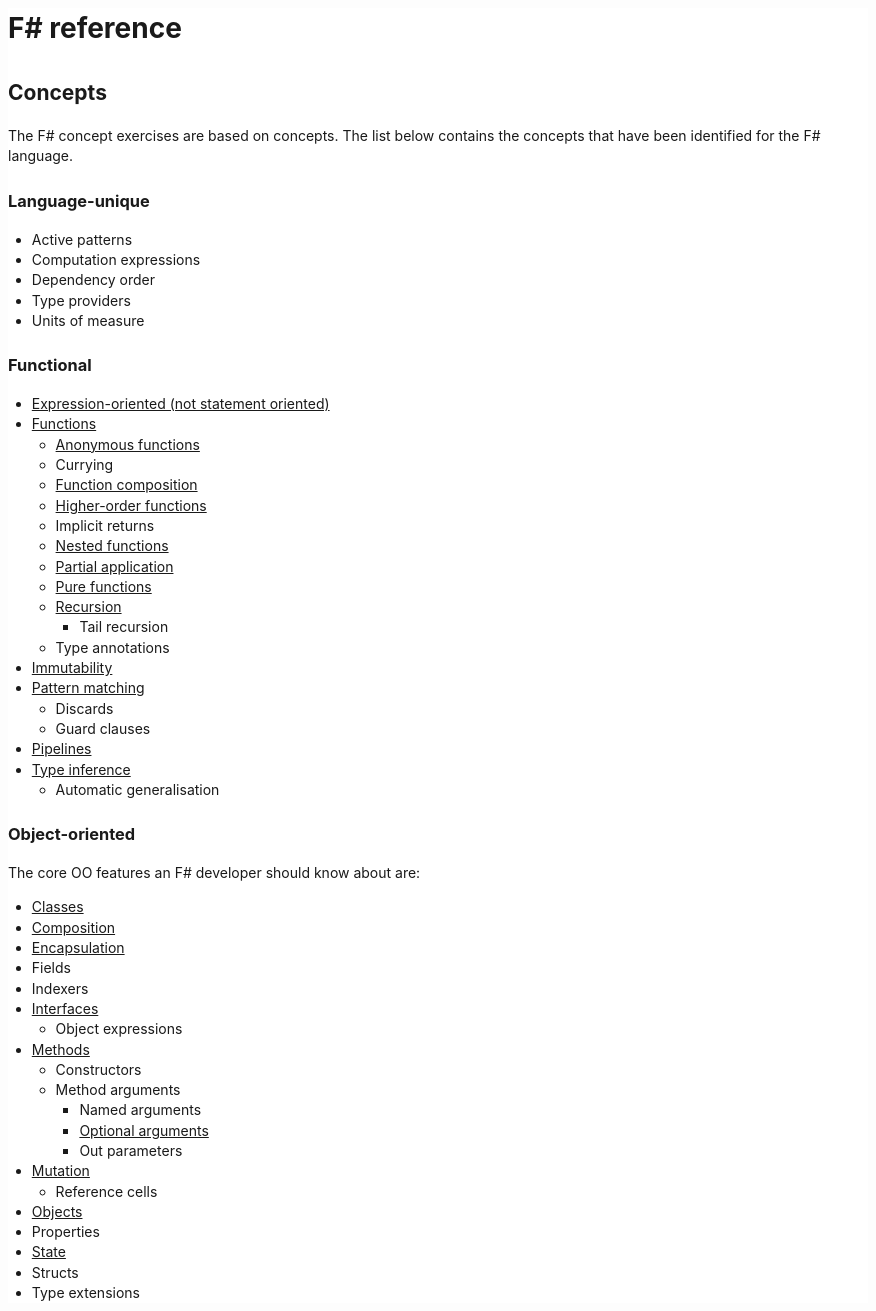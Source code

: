 # F&#35; reference

## Concepts

The F# concept exercises are based on concepts. The list below contains the concepts that have been identified for the F# language.

### Language-unique

- Active patterns
- Computation expressions
- Dependency order
- Type providers
- Units of measure

### Functional

- [Expression-oriented (not statement oriented)][expression_oriented]
- [Functions][functions]
  - [Anonymous functions][anonymous_functions]
  - Currying
  - [Function composition][function_composition]
  - [Higher-order functions][higher_order_functions]
  - Implicit returns
  - [Nested functions][nested_functions]
  - [Partial application][partial_application]
  - [Pure functions][pure_functions]
  - [Recursion][recursion]
    - Tail recursion
  - Type annotations
- [Immutability][immutability]
- [Pattern matching][pattern_matching]
  - Discards
  - Guard clauses
- [Pipelines][pipelines]
- [Type inference][type_inference]
  - Automatic generalisation

### Object-oriented

The core OO features an F# developer should know about are:

- [Classes][classes]
- [Composition][composition]
- [Encapsulation][encapsulation]
- Fields
- Indexers
- [Interfaces][interfaces]
  - Object expressions
- [Methods][methods]
  - Constructors
  - Method arguments
    - Named arguments
    - [Optional arguments][optional_arguments]
    - Out parameters
- [Mutation][mutation]
  - Reference cells
- [Objects][objects]
- Properties
- [State][state]
- Structs
- Type extensions


[encapsulation]: ../../../reference/concepts/encapsulation.md
[classes]: ../../../reference/concepts/classes.md
[objects]: ../../../reference/concepts/objects.md
[state]: ../../../reference/concepts/state.md
[mutation]: ../../../reference/concepts/mutation.md
[composition]: ../../../reference/concepts/composition.md
[inheritance]: ../../../reference/concepts/inheritance.md
[interfaces]: ../../../reference/concepts/interfaces.md
[polymorphism]: ../../../reference/concepts/polymorphism.md
[methods]: ../../../reference/concepts/methods.md
[immutability]: ../../../reference/concepts/immutability.md
[pattern_matching]: ../../../reference/concepts/pattern_matching.md
[higher_order_functions]: ../../../reference/concepts/higher_order_functions.md
[type_inference]: ../../../reference/concepts/type_inference.md
[anonymous_functions]: ../../../reference/concepts/anonymous_functions.md
[recursion]: ../../../reference/concepts/recursion.md
[nested_functions]: ../../../reference/concepts/nested_functions.md
[linq]: ../../../reference/concepts/pipelines.md
[equality]: ../../../reference/concepts/sameness.md
[conditionals]: ../../../reference/concepts/conditionals.md
[enumeration]: ../../../reference/concepts/enumeration.md
[generics]: ../../../reference/concepts/generics.md
[bool]: ../../../reference/types/boolean.md
[string]: ../../../reference/types/string.md
[char]: ../../../reference/types/char.md
[null]: ../../../reference/types/null.md
[array]: ../../../reference/types/array.md
[list]: ../../../reference/types/list.md
[map]: ../../../reference/types/map.md
[set]: ../../../reference/types/set.md
[stack]: ../../../reference/types/stack.md
[queue]: ../../../reference/types/deque.md
[class]: ../../../reference/types/class.md
[struct]: ../../../reference/types/struct.md
[tuple]: ../../../reference/types/tuple.md
[range]: ../../../reference/types/range.md
[nullable]: ../../../reference/types/nullable.md
[optional_arguments]: ../../../reference/concepts/default_arguments.md
[functions]: ../../../reference/types/function.md
[variables]: ../../../reference/concepts/variables.md
[pure_functions]: ../../../reference/concepts/pure_functions.md
[function_composition]: ../../../reference/concepts/function_composition.md
[partial_application]: ../../../reference/concepts/partial_application.md
[recursion]: ../../../reference/concepts/recursion.md
[pipelines]: ../../../reference/concepts/pipelines.md
[expression_oriented]: ../../../reference/concepts/expression_oriented.md
[repl]: ../../../reference/concepts/repl.md
[floating-point-number]: ../../../reference/types/floating_point_number.md
[record]: ../../../reference/types/record.md